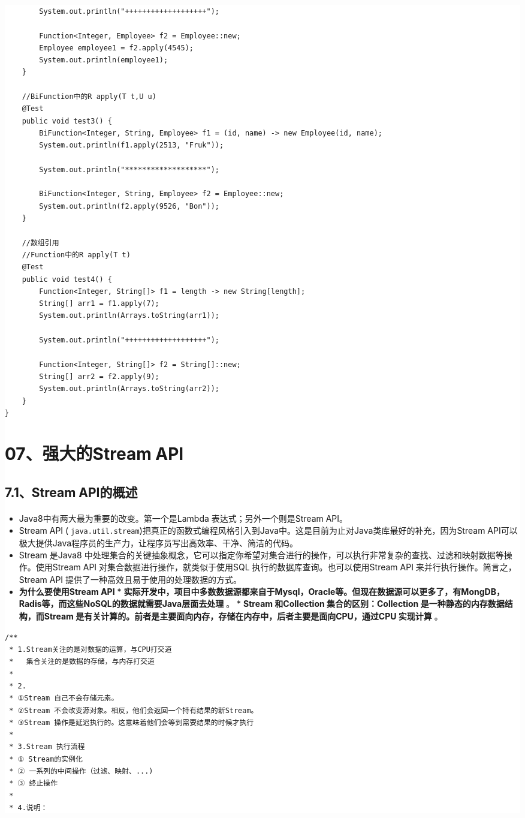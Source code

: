             System.out.println("+++++++++++++++++++");
    
            Function<Integer, Employee> f2 = Employee::new;
            Employee employee1 = f2.apply(4545);
            System.out.println(employee1);
        }
    
        //BiFunction中的R apply(T t,U u)
        @Test
        public void test3() {
            BiFunction<Integer, String, Employee> f1 = (id, name) -> new Employee(id, name);
            System.out.println(f1.apply(2513, "Fruk"));
    
            System.out.println("*******************");
    
            BiFunction<Integer, String, Employee> f2 = Employee::new;
            System.out.println(f2.apply(9526, "Bon"));
        }
    
        //数组引用
        //Function中的R apply(T t)
        @Test
        public void test4() {
            Function<Integer, String[]> f1 = length -> new String[length];
            String[] arr1 = f1.apply(7);
            System.out.println(Arrays.toString(arr1));
    
            System.out.println("+++++++++++++++++++");
    
            Function<Integer, String[]> f2 = String[]::new;
            String[] arr2 = f2.apply(9);
            System.out.println(Arrays.toString(arr2));
        }
    }
    

# 07、强大的Stream API

## 7.1、Stream API的概述

  * Java8中有两大最为重要的改变。第一个是Lambda 表达式；另外一个则是Stream API。
  * Stream API ( `java.util.stream`)把真正的函数式编程风格引入到Java中。这是目前为止对Java类库最好的补充，因为Stream API可以极大提供Java程序员的生产力，让程序员写出高效率、干净、简洁的代码。
  * Stream 是Java8 中处理集合的关键抽象概念，它可以指定你希望对集合进行的操作，可以执行非常复杂的查找、过滤和映射数据等操作。使用Stream API 对集合数据进行操作，就类似于使用SQL 执行的数据库查询。也可以使用Stream API 来并行执行操作。简言之，Stream API 提供了一种高效且易于使用的处理数据的方式。
  *  **为什么要使用Stream API**
    * **实际开发中，项目中多数数据源都来自于Mysql，Oracle等。但现在数据源可以更多了，有MongDB，Radis等，而这些NoSQL的数据就需要Java层面去处理** 。
    *  **Stream 和Collection 集合的区别：Collection 是一种静态的内存数据结构，而Stream 是有关计算的。前者是主要面向内存，存储在内存中，后者主要是面向CPU，通过CPU 实现计算** 。

    
    
    /**
     * 1.Stream关注的是对数据的运算，与CPU打交道
     *   集合关注的是数据的存储，与内存打交道
     *
     * 2.
     * ①Stream 自己不会存储元素。
     * ②Stream 不会改变源对象。相反，他们会返回一个持有结果的新Stream。
     * ③Stream 操作是延迟执行的。这意味着他们会等到需要结果的时候才执行
     *
     * 3.Stream 执行流程
     * ① Stream的实例化
     * ② 一系列的中间操作（过滤、映射、...)
     * ③ 终止操作
     *
     * 4.说明：
